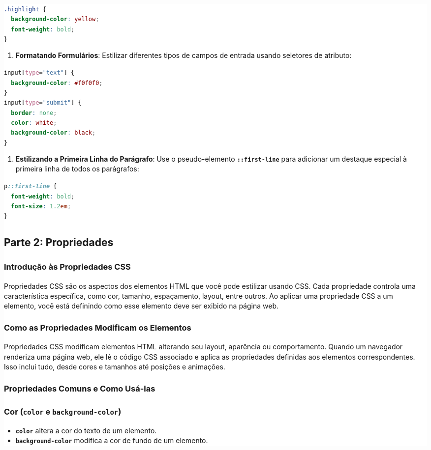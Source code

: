 ```css
.highlight {
  background-color: yellow;
  font-weight: bold;
}
```

1. **Formatando Formulários**: Estilizar diferentes tipos de campos de entrada usando seletores de atributo:

```css
input[type="text"] {
  background-color: #f0f0f0;
}
input[type="submit"] {
  border: none;
  color: white;
  background-color: black;
}
```

1. **Estilizando a Primeira Linha do Parágrafo**: Use o pseudo-elemento **`::first-line`** para adicionar um destaque especial à primeira linha de todos os parágrafos:

```css
p::first-line {
  font-weight: bold;
  font-size: 1.2em;
}
```

## **Parte 2: Propriedades**

### Introdução às Propriedades CSS

Propriedades CSS são os aspectos dos elementos HTML que você pode estilizar usando CSS. Cada propriedade controla uma característica específica, como cor, tamanho, espaçamento, layout, entre outros. Ao aplicar uma propriedade CSS a um elemento, você está definindo como esse elemento deve ser exibido na página web.

### Como as Propriedades Modificam os Elementos

Propriedades CSS modificam elementos HTML alterando seu layout, aparência ou comportamento. Quando um navegador renderiza uma página web, ele lê o código CSS associado e aplica as propriedades definidas aos elementos correspondentes. Isso inclui tudo, desde cores e tamanhos até posições e animações.

### Propriedades Comuns e Como Usá-las

### **Cor (`color` e `background-color`)**

- **`color`** altera a cor do texto de um elemento.
- **`background-color`** modifica a cor de fundo de um elemento.
